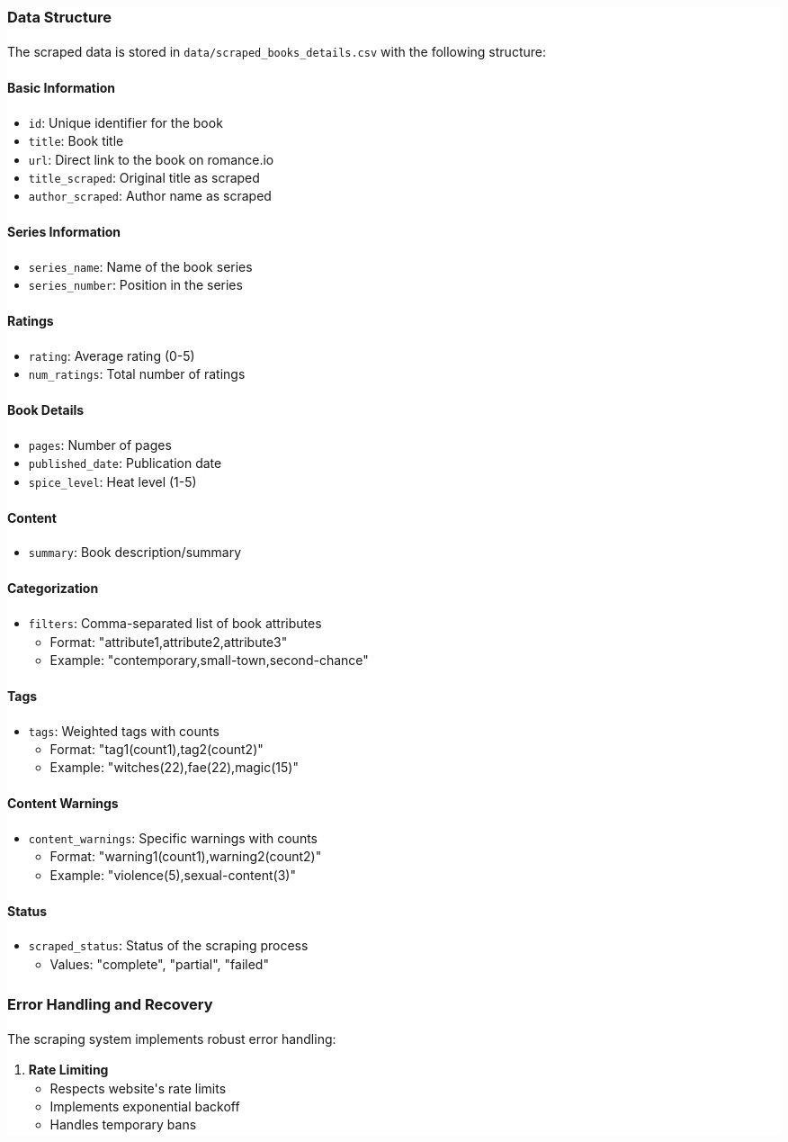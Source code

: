 ### Data Structure

The scraped data is stored in `data/scraped_books_details.csv` with the following structure:

#### Basic Information
- `id`: Unique identifier for the book
- `title`: Book title
- `url`: Direct link to the book on romance.io
- `title_scraped`: Original title as scraped
- `author_scraped`: Author name as scraped

#### Series Information
- `series_name`: Name of the book series
- `series_number`: Position in the series

#### Ratings
- `rating`: Average rating (0-5)
- `num_ratings`: Total number of ratings

#### Book Details
- `pages`: Number of pages
- `published_date`: Publication date
- `spice_level`: Heat level (1-5)

#### Content
- `summary`: Book description/summary

#### Categorization
- `filters`: Comma-separated list of book attributes
  - Format: "attribute1,attribute2,attribute3"
  - Example: "contemporary,small-town,second-chance"

#### Tags
- `tags`: Weighted tags with counts
  - Format: "tag1(count1),tag2(count2)"
  - Example: "witches(22),fae(22),magic(15)"

#### Content Warnings
- `content_warnings`: Specific warnings with counts
  - Format: "warning1(count1),warning2(count2)"
  - Example: "violence(5),sexual-content(3)"

#### Status
- `scraped_status`: Status of the scraping process
  - Values: "complete", "partial", "failed"

### Error Handling and Recovery

The scraping system implements robust error handling:

1. **Rate Limiting**
   - Respects website's rate limits
   - Implements exponential backoff
   - Handles temporary bans

